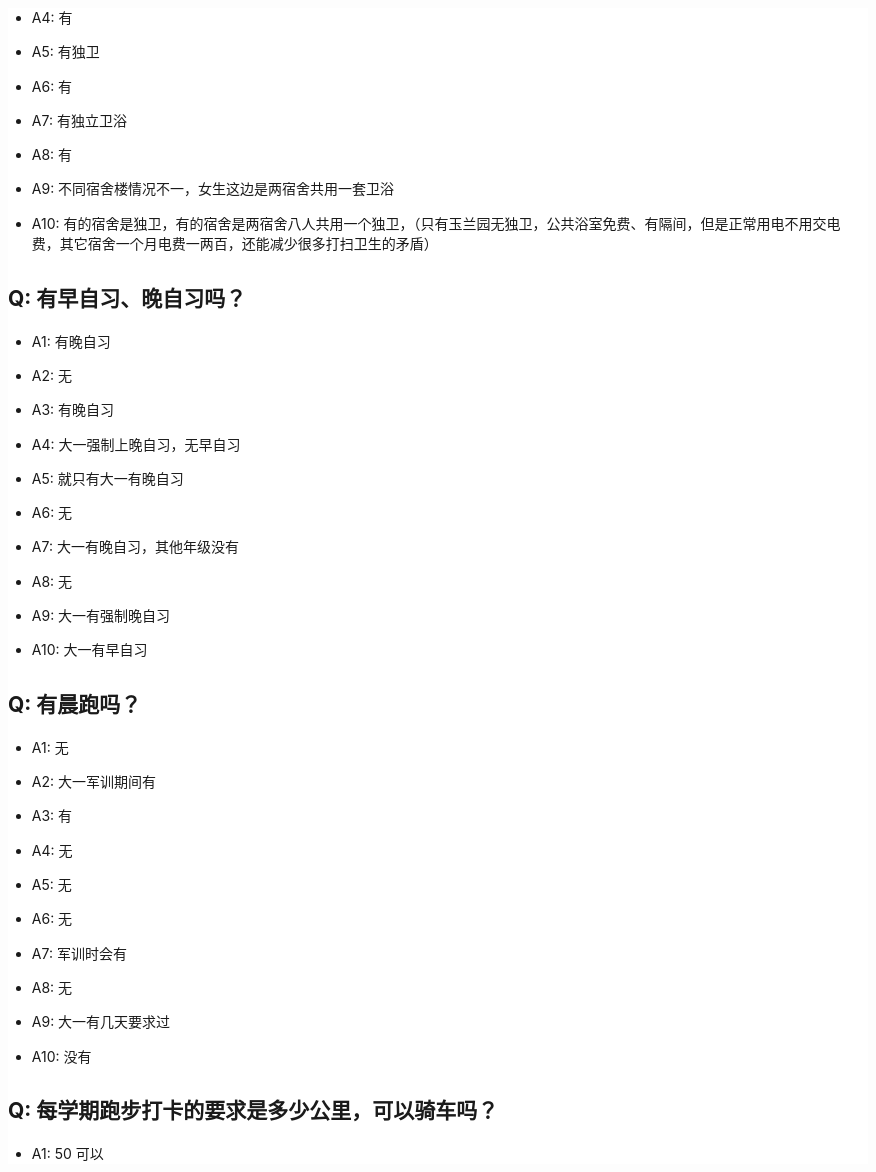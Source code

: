 - A4: 有

- A5: 有独卫

- A6: 有

- A7: 有独立卫浴

- A8: 有

- A9: 不同宿舍楼情况不一，女生这边是两宿舍共用一套卫浴

- A10: 有的宿舍是独卫，有的宿舍是两宿舍八人共用一个独卫，（只有玉兰园无独卫，公共浴室免费、有隔间，但是正常用电不用交电费，其它宿舍一个月电费一两百，还能减少很多打扫卫生的矛盾）

## Q: 有早自习、晚自习吗？

- A1: 有晚自习

- A2: 无

- A3: 有晚自习

- A4: 大一强制上晚自习，无早自习

- A5: 就只有大一有晚自习

- A6: 无

- A7: 大一有晚自习，其他年级没有

- A8: 无

- A9: 大一有强制晚自习

- A10: 大一有早自习

## Q: 有晨跑吗？

- A1: 无

- A2: 大一军训期间有

- A3: 有

- A4: 无

- A5: 无

- A6: 无

- A7: 军训时会有

- A8: 无

- A9: 大一有几天要求过

- A10: 没有

## Q: 每学期跑步打卡的要求是多少公里，可以骑车吗？

- A1: 50 可以
